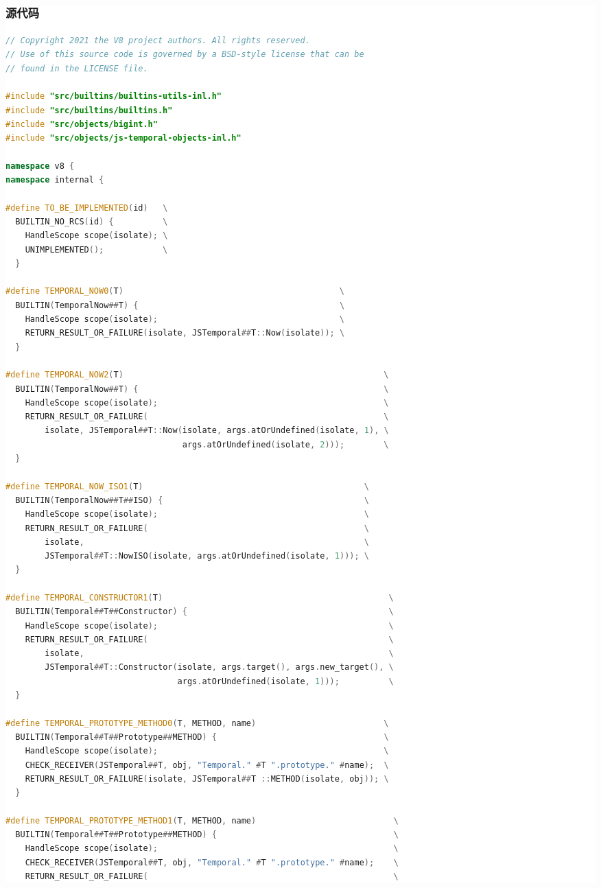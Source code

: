 ### 源代码
```cpp
// Copyright 2021 the V8 project authors. All rights reserved.
// Use of this source code is governed by a BSD-style license that can be
// found in the LICENSE file.

#include "src/builtins/builtins-utils-inl.h"
#include "src/builtins/builtins.h"
#include "src/objects/bigint.h"
#include "src/objects/js-temporal-objects-inl.h"

namespace v8 {
namespace internal {

#define TO_BE_IMPLEMENTED(id)   \
  BUILTIN_NO_RCS(id) {          \
    HandleScope scope(isolate); \
    UNIMPLEMENTED();            \
  }

#define TEMPORAL_NOW0(T)                                            \
  BUILTIN(TemporalNow##T) {                                         \
    HandleScope scope(isolate);                                     \
    RETURN_RESULT_OR_FAILURE(isolate, JSTemporal##T::Now(isolate)); \
  }

#define TEMPORAL_NOW2(T)                                                     \
  BUILTIN(TemporalNow##T) {                                                  \
    HandleScope scope(isolate);                                              \
    RETURN_RESULT_OR_FAILURE(                                                \
        isolate, JSTemporal##T::Now(isolate, args.atOrUndefined(isolate, 1), \
                                    args.atOrUndefined(isolate, 2)));        \
  }

#define TEMPORAL_NOW_ISO1(T)                                             \
  BUILTIN(TemporalNow##T##ISO) {                                         \
    HandleScope scope(isolate);                                          \
    RETURN_RESULT_OR_FAILURE(                                            \
        isolate,                                                         \
        JSTemporal##T::NowISO(isolate, args.atOrUndefined(isolate, 1))); \
  }

#define TEMPORAL_CONSTRUCTOR1(T)                                              \
  BUILTIN(Temporal##T##Constructor) {                                         \
    HandleScope scope(isolate);                                               \
    RETURN_RESULT_OR_FAILURE(                                                 \
        isolate,                                                              \
        JSTemporal##T::Constructor(isolate, args.target(), args.new_target(), \
                                   args.atOrUndefined(isolate, 1)));          \
  }

#define TEMPORAL_PROTOTYPE_METHOD0(T, METHOD, name)                          \
  BUILTIN(Temporal##T##Prototype##METHOD) {                                  \
    HandleScope scope(isolate);                                              \
    CHECK_RECEIVER(JSTemporal##T, obj, "Temporal." #T ".prototype." #name);  \
    RETURN_RESULT_OR_FAILURE(isolate, JSTemporal##T ::METHOD(isolate, obj)); \
  }

#define TEMPORAL_PROTOTYPE_METHOD1(T, METHOD, name)                            \
  BUILTIN(Temporal##T##Prototype##METHOD) {                                    \
    HandleScope scope(isolate);                                                \
    CHECK_RECEIVER(JSTemporal##T, obj, "Temporal." #T ".prototype." #name);    \
    RETURN_RESULT_OR_FAILURE(                                                  \
```
